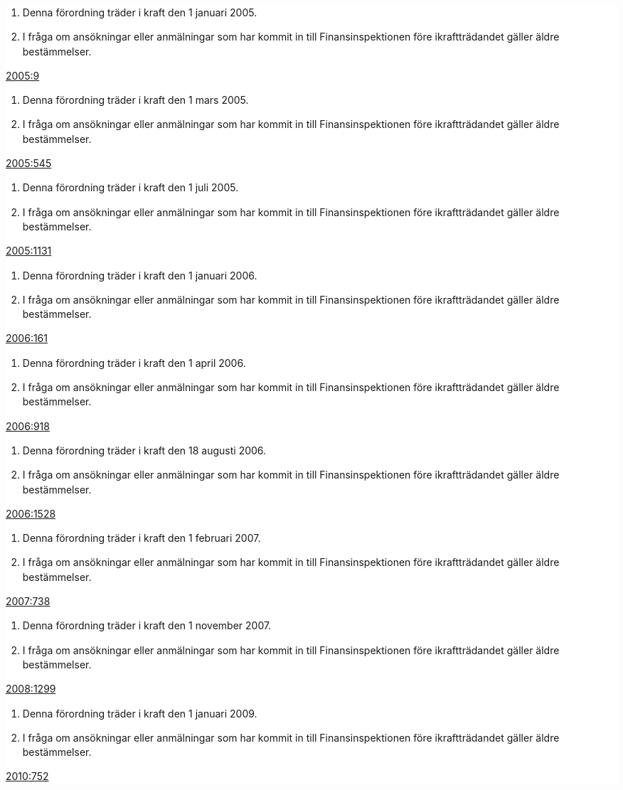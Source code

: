 1. Denna förordning träder i kraft den 1 januari 2005.

2. I fråga om ansökningar eller anmälningar som har kommit in till Finansinspektionen före ikraftträdandet gäller äldre bestämmelser.

[2005:9](https://selex.se/eli/sfs/2005/9)

1. Denna förordning träder i kraft den 1 mars 2005.

2. I fråga om ansökningar eller anmälningar som har kommit in till Finansinspektionen före ikraftträdandet gäller äldre bestämmelser.

[2005:545](https://selex.se/eli/sfs/2005/545)

1. Denna förordning träder i kraft den 1 juli 2005.

2. I fråga om ansökningar eller anmälningar som har kommit in till Finansinspektionen före ikraftträdandet gäller äldre bestämmelser.

[2005:1131](https://selex.se/eli/sfs/2005/1131)

1. Denna förordning träder i kraft den 1 januari 2006.

2. I fråga om ansökningar eller anmälningar som har kommit in till Finansinspektionen före ikraftträdandet gäller äldre bestämmelser.

[2006:161](https://selex.se/eli/sfs/2006/161)

1. Denna förordning träder i kraft den 1 april 2006.

2. I fråga om ansökningar eller anmälningar som har kommit in till Finansinspektionen före ikraftträdandet gäller äldre bestämmelser.

[2006:918](https://selex.se/eli/sfs/2006/918)

1. Denna förordning träder i kraft den 18 augusti 2006.

2. I fråga om ansökningar eller anmälningar som har kommit in till Finansinspektionen före ikraftträdandet gäller äldre bestämmelser.

[2006:1528](https://selex.se/eli/sfs/2006/1528)

1. Denna förordning träder i kraft den 1 februari 2007.

2. I fråga om ansökningar eller anmälningar som har kommit in till Finansinspektionen före ikraftträdandet gäller äldre bestämmelser.

[2007:738](https://selex.se/eli/sfs/2007/738)

1. Denna förordning träder i kraft den 1 november 2007.

2. I fråga om ansökningar eller anmälningar som har kommit in till Finansinspektionen före ikraftträdandet gäller äldre bestämmelser.

[2008:1299](https://selex.se/eli/sfs/2008/1299)

1. Denna förordning träder i kraft den 1 januari 2009.

2. I fråga om ansökningar eller anmälningar som har kommit in till Finansinspektionen före ikraftträdandet gäller äldre bestämmelser.

[2010:752](https://selex.se/eli/sfs/2010/752)
